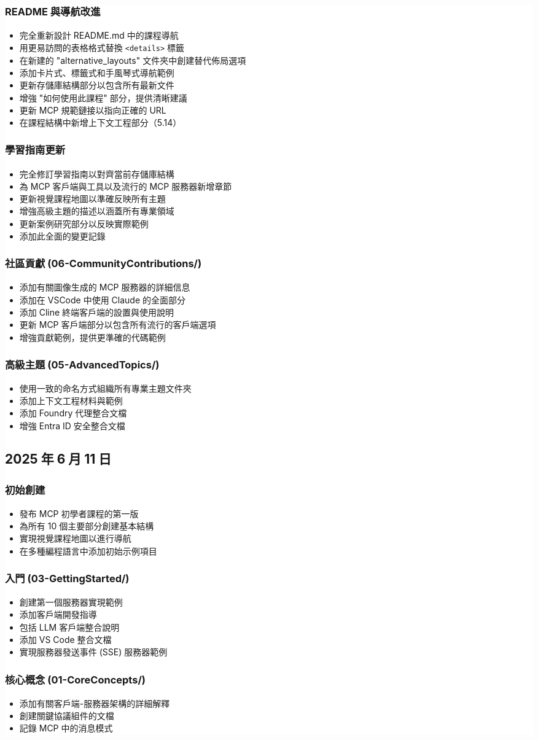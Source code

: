 ### README 與導航改進
- 完全重新設計 README.md 中的課程導航
- 用更易訪問的表格格式替換 `<details>` 標籤
- 在新建的 "alternative_layouts" 文件夾中創建替代佈局選項
- 添加卡片式、標籤式和手風琴式導航範例
- 更新存儲庫結構部分以包含所有最新文件
- 增強 "如何使用此課程" 部分，提供清晰建議
- 更新 MCP 規範鏈接以指向正確的 URL
- 在課程結構中新增上下文工程部分（5.14）

### 學習指南更新
- 完全修訂學習指南以對齊當前存儲庫結構
- 為 MCP 客戶端與工具以及流行的 MCP 服務器新增章節
- 更新視覺課程地圖以準確反映所有主題
- 增強高級主題的描述以涵蓋所有專業領域
- 更新案例研究部分以反映實際範例
- 添加此全面的變更記錄

### 社區貢獻 (06-CommunityContributions/)
- 添加有關圖像生成的 MCP 服務器的詳細信息
- 添加在 VSCode 中使用 Claude 的全面部分
- 添加 Cline 終端客戶端的設置與使用說明
- 更新 MCP 客戶端部分以包含所有流行的客戶端選項
- 增強貢獻範例，提供更準確的代碼範例

### 高級主題 (05-AdvancedTopics/)
- 使用一致的命名方式組織所有專業主題文件夾
- 添加上下文工程材料與範例
- 添加 Foundry 代理整合文檔
- 增強 Entra ID 安全整合文檔

## 2025 年 6 月 11 日

### 初始創建
- 發布 MCP 初學者課程的第一版
- 為所有 10 個主要部分創建基本結構
- 實現視覺課程地圖以進行導航
- 在多種編程語言中添加初始示例項目

### 入門 (03-GettingStarted/)
- 創建第一個服務器實現範例
- 添加客戶端開發指導
- 包括 LLM 客戶端整合說明
- 添加 VS Code 整合文檔
- 實現服務器發送事件 (SSE) 服務器範例

### 核心概念 (01-CoreConcepts/)
- 添加有關客戶端-服務器架構的詳細解釋
- 創建關鍵協議組件的文檔
- 記錄 MCP 中的消息模式

